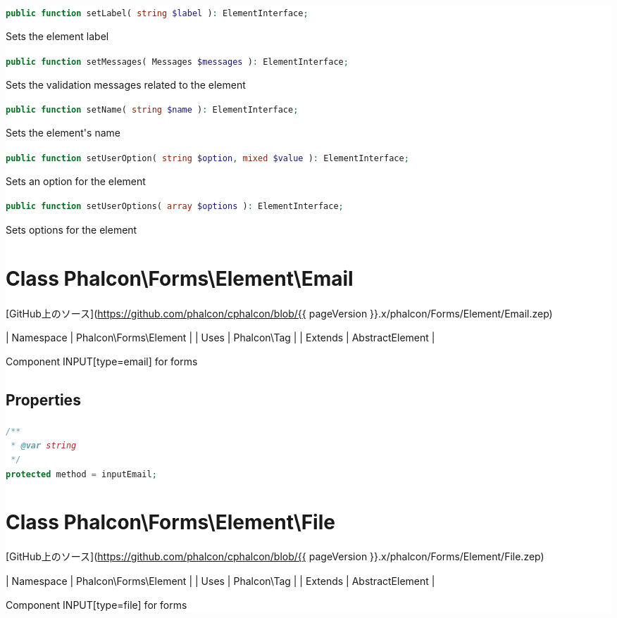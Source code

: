 
```php
public function setLabel( string $label ): ElementInterface;
```
Sets the element label


```php
public function setMessages( Messages $messages ): ElementInterface;
```
Sets the validation messages related to the element


```php
public function setName( string $name ): ElementInterface;
```
Sets the element's name


```php
public function setUserOption( string $option, mixed $value ): ElementInterface;
```
Sets an option for the element


```php
public function setUserOptions( array $options ): ElementInterface;
```
Sets options for the element




<h1 id="forms-element-email">Class Phalcon\Forms\Element\Email</h1>

[GitHub上のソース](https://github.com/phalcon/cphalcon/blob/{{ pageVersion }}.x/phalcon/Forms/Element/Email.zep)

| Namespace  | Phalcon\Forms\Element | | Uses       | Phalcon\Tag | | Extends    | AbstractElement |

Component INPUT[type=email] for forms


## Properties
```php
/**
 * @var string
 */
protected method = inputEmail;

```


<h1 id="forms-element-file">Class Phalcon\Forms\Element\File</h1>

[GitHub上のソース](https://github.com/phalcon/cphalcon/blob/{{ pageVersion }}.x/phalcon/Forms/Element/File.zep)

| Namespace  | Phalcon\Forms\Element | | Uses       | Phalcon\Tag | | Extends    | AbstractElement |

Component INPUT[type=file] for forms
